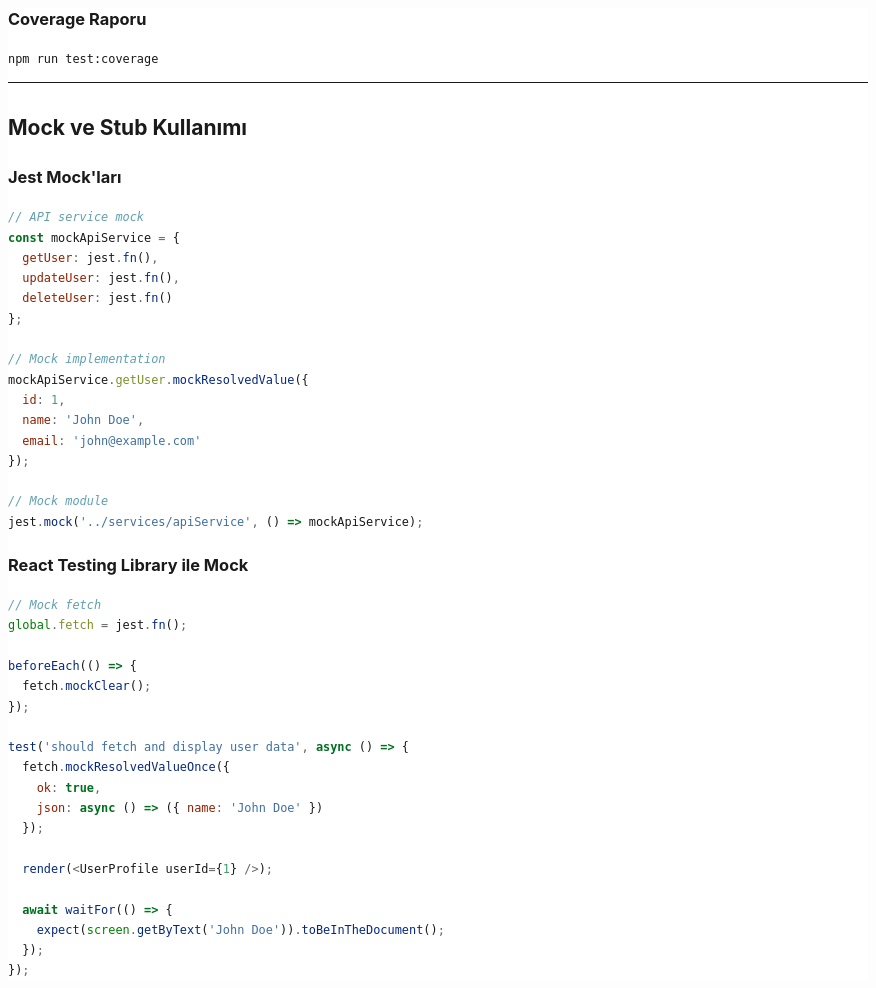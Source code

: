 ### Coverage Raporu
```bash
npm run test:coverage
```

---

## Mock ve Stub Kullanımı

### Jest Mock'ları
```javascript
// API service mock
const mockApiService = {
  getUser: jest.fn(),
  updateUser: jest.fn(),
  deleteUser: jest.fn()
};

// Mock implementation
mockApiService.getUser.mockResolvedValue({
  id: 1,
  name: 'John Doe',
  email: 'john@example.com'
});

// Mock module
jest.mock('../services/apiService', () => mockApiService);
```

### React Testing Library ile Mock
```javascript
// Mock fetch
global.fetch = jest.fn();

beforeEach(() => {
  fetch.mockClear();
});

test('should fetch and display user data', async () => {
  fetch.mockResolvedValueOnce({
    ok: true,
    json: async () => ({ name: 'John Doe' })
  });

  render(<UserProfile userId={1} />);
  
  await waitFor(() => {
    expect(screen.getByText('John Doe')).toBeInTheDocument();
  });
});
```

